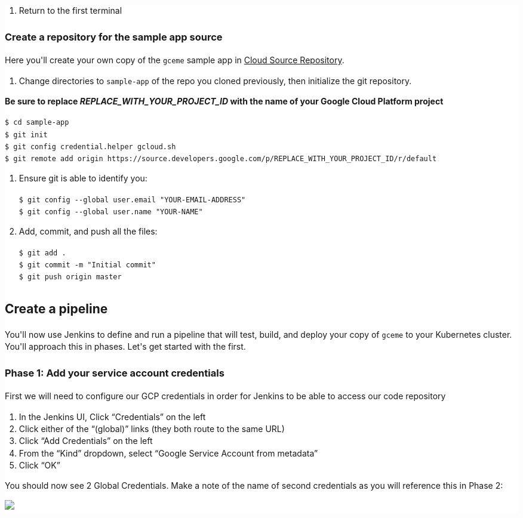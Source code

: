 1. Return to the first terminal

### Create a repository for the sample app source
Here you'll create your own copy of the `gceme` sample app in [Cloud Source Repository](https://cloud.google.com/source-repositories/docs/).

1. Change directories to `sample-app` of the repo you cloned previously, then initialize the git repository.

**Be sure to replace _REPLACE_WITH_YOUR_PROJECT_ID_ with the name of your Google Cloud Platform project**

   ```shell
   $ cd sample-app
   $ git init
   $ git config credential.helper gcloud.sh
   $ git remote add origin https://source.developers.google.com/p/REPLACE_WITH_YOUR_PROJECT_ID/r/default
   ```

1. Ensure git is able to identify you:

   ```shell
   $ git config --global user.email "YOUR-EMAIL-ADDRESS"
   $ git config --global user.name "YOUR-NAME"
   ```

1. Add, commit, and push all the files:

   ```shell
   $ git add .
   $ git commit -m "Initial commit"
   $ git push origin master
   ```

## Create a pipeline
You'll now use Jenkins to define and run a pipeline that will test, build, and deploy your copy of `gceme` to your Kubernetes cluster. You'll approach this in phases. Let's get started with the first.

### Phase 1: Add your service account credentials
First we will need to configure our GCP credentials in order for Jenkins to be able to access our code repository

1. In the Jenkins UI, Click “Credentials” on the left
1. Click either of the “(global)” links (they both route to the same URL)
1. Click “Add Credentials” on the left
1. From the “Kind” dropdown, select “Google Service Account from metadata”
1. Click “OK”

You should now see 2 Global Credentials. Make a note of the name of second credentials as you will reference this in Phase 2:

![](docs/img/jenkins-credentials.png)
